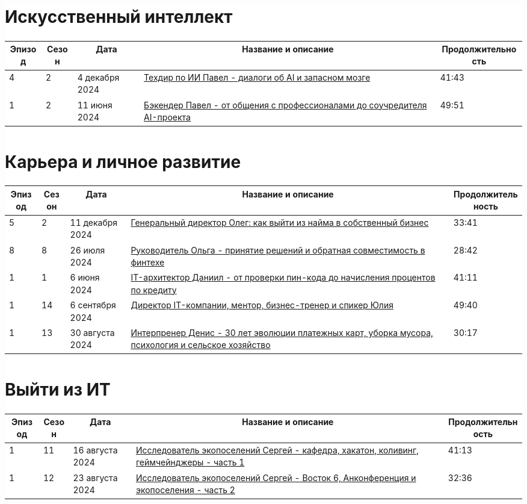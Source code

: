 # Искусственный интеллект

| Эпизод | Сезон | Дата | Название и описание | Продолжительность |
|--------|-------|------|---------------------|-------------------|
| 4 | 2  | 4 декабря 2024 | [Техдир по ИИ Павел - диалоги об AI и запасном мозге](https://ysnit.mave.digital/ep-21) | 41:43 |S
| 1 | 2  | 11 июня 2024 | [Бэкендер Павел - от общения с профессионалами до соучредителя AI-проекта](https://ysnit.mave.digital/ep-3) | 49:51 |

# Карьера и личное развитие

| Эпизод | Сезон | Дата | Название и описание | Продолжительность |
|--------|-------|------|---------------------|-------------------|
| 5 | 2  | 11 декабря 2024 | [Генеральный директор Олег: как выйти из найма в собственный бизнес](https://ysnit.mave.digital/ep-22) | 33:41 |
| 8 | 8  | 26 июля 2024 | [Руководитель Ольга - принятие решений и обратная совместимость в финтехе](https://ysnit.mave.digital/ep-9) | 28:42 |
| 1 | 1  | 6 июня 2024 | [IT-архитектор Даниил - от проверки пин-кода до начисления процентов по кредиту](https://ysnit.mave.digital/ep-1) | 41:11 |
| 1 | 14 | 6 сентября 2024 | [Директор IT-компании, ментор, бизнес-тренер и спикер Юлия](https://ysnit.mave.digital/ep-15) | 49:40 |
| 1 | 13 | 30 августа 2024| [Интерпренер Денис - 30 лет эволюции платежных карт, уборка мусора, психология и сельское хозяйство](https://ysnit.mave.digital/ep-14) | 30:17 |

# Выйти из ИТ

| Эпизод | Сезон | Дата | Название и описание | Продолжительность |
|--------|-------|------|---------------------|-------------------|
| 1 | 11 | 16 августа 2024 | [Исследователь экопоселений Сергей - кафедра, хакатон, коливинг, геймчейнджеры - часть 1](https://ysnit.mave.digital/ep-12) | 41:13 |
| 1 | 12 | 23 августа 2024 | [Исследователь экопоселений Сергей - Восток 6, Анконференция и экопоселения - часть 2](https://ysnit.mave.digital/ep-13) | 32:36 |
